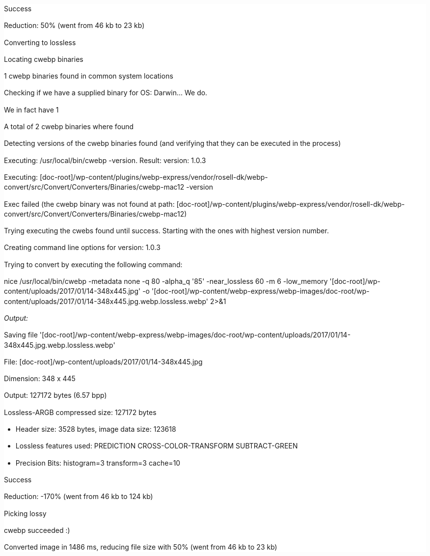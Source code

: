 Success

Reduction: 50% (went from 46 kb to 23 kb)


Converting to lossless

Locating cwebp binaries

1 cwebp binaries found in common system locations

Checking if we have a supplied binary for OS: Darwin... We do.

We in fact have 1

A total of 2 cwebp binaries where found

Detecting versions of the cwebp binaries found (and verifying that they can be executed in the process)

Executing: /usr/local/bin/cwebp -version. Result: version: 1.0.3

Executing: [doc-root]/wp-content/plugins/webp-express/vendor/rosell-dk/webp-convert/src/Convert/Converters/Binaries/cwebp-mac12 -version

Exec failed (the cwebp binary was not found at path: [doc-root]/wp-content/plugins/webp-express/vendor/rosell-dk/webp-convert/src/Convert/Converters/Binaries/cwebp-mac12)

Trying executing the cwebs found until success. Starting with the ones with highest version number.

Creating command line options for version: 1.0.3

Trying to convert by executing the following command:

nice /usr/local/bin/cwebp -metadata none -q 80 -alpha_q '85' -near_lossless 60 -m 6 -low_memory '[doc-root]/wp-content/uploads/2017/01/14-348x445.jpg' -o '[doc-root]/wp-content/webp-express/webp-images/doc-root/wp-content/uploads/2017/01/14-348x445.jpg.webp.lossless.webp' 2>&1


*Output:* 

Saving file '[doc-root]/wp-content/webp-express/webp-images/doc-root/wp-content/uploads/2017/01/14-348x445.jpg.webp.lossless.webp'

File:      [doc-root]/wp-content/uploads/2017/01/14-348x445.jpg

Dimension: 348 x 445

Output:    127172 bytes (6.57 bpp)

Lossless-ARGB compressed size: 127172 bytes

  * Header size: 3528 bytes, image data size: 123618

  * Lossless features used: PREDICTION CROSS-COLOR-TRANSFORM SUBTRACT-GREEN

  * Precision Bits: histogram=3 transform=3 cache=10


Success

Reduction: -170% (went from 46 kb to 124 kb)


Picking lossy

cwebp succeeded :)


Converted image in 1486 ms, reducing file size with 50% (went from 46 kb to 23 kb)

